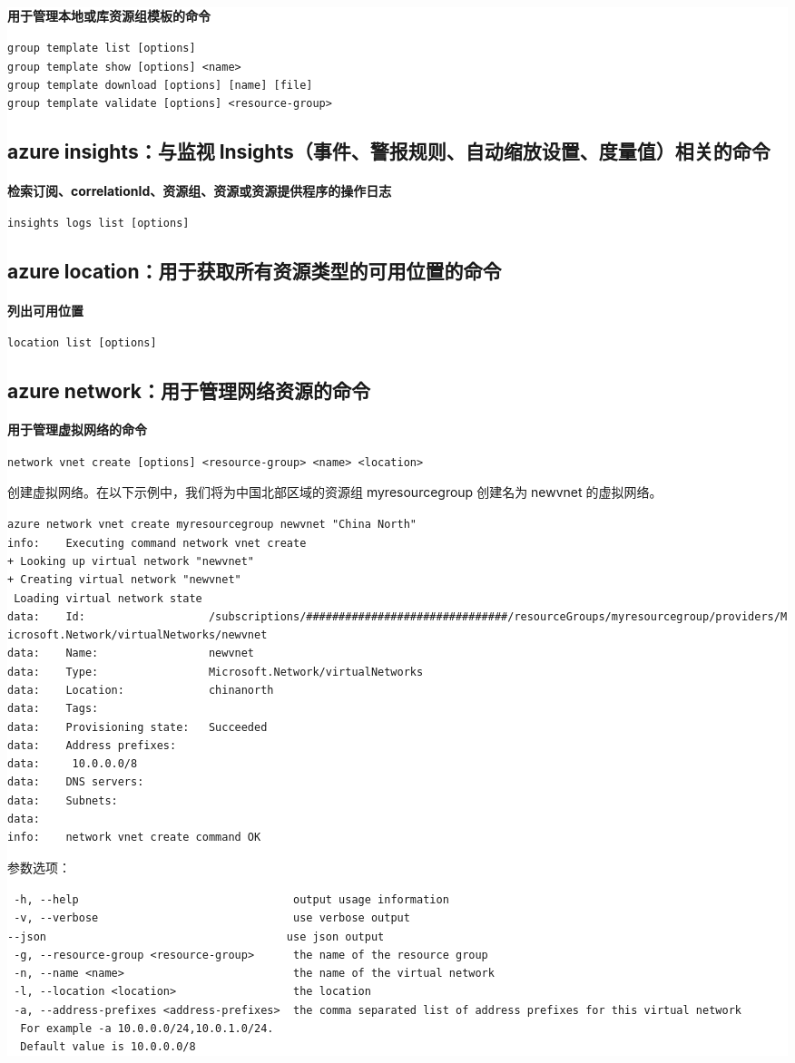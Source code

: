 **用于管理本地或库资源组模板的命令**

    group template list [options]
    group template show [options] <name>
    group template download [options] [name] [file]
    group template validate [options] <resource-group>

## azure insights：与监视 Insights（事件、警报规则、自动缩放设置、度量值）相关的命令
**检索订阅、correlationId、资源组、资源或资源提供程序的操作日志**

    insights logs list [options]

## azure location：用于获取所有资源类型的可用位置的命令
**列出可用位置**

    location list [options]

## azure network：用于管理网络资源的命令
**用于管理虚拟网络的命令**

    network vnet create [options] <resource-group> <name> <location>
创建虚拟网络。在以下示例中，我们将为中国北部区域的资源组 myresourcegroup 创建名为 newvnet 的虚拟网络。

    azure network vnet create myresourcegroup newvnet "China North"
    info:    Executing command network vnet create
    + Looking up virtual network "newvnet"
    + Creating virtual network "newvnet"
     Loading virtual network state
    data:    Id:                   /subscriptions/###############################/resourceGroups/myresourcegroup/providers/Microsoft.Network/virtualNetworks/newvnet
    data:    Name:                 newvnet
    data:    Type:                 Microsoft.Network/virtualNetworks
    data:    Location:             chinanorth
    data:    Tags:
    data:    Provisioning state:   Succeeded
    data:    Address prefixes:
    data:     10.0.0.0/8
    data:    DNS servers:
    data:    Subnets:
    data:
    info:    network vnet create command OK

参数选项：

     -h, --help                                 output usage information
     -v, --verbose                              use verbose output
    --json                                     use json output
     -g, --resource-group <resource-group>      the name of the resource group
     -n, --name <name>                          the name of the virtual network
     -l, --location <location>                  the location
     -a, --address-prefixes <address-prefixes>  the comma separated list of address prefixes for this virtual network
      For example -a 10.0.0.0/24,10.0.1.0/24.
      Default value is 10.0.0.0/8
